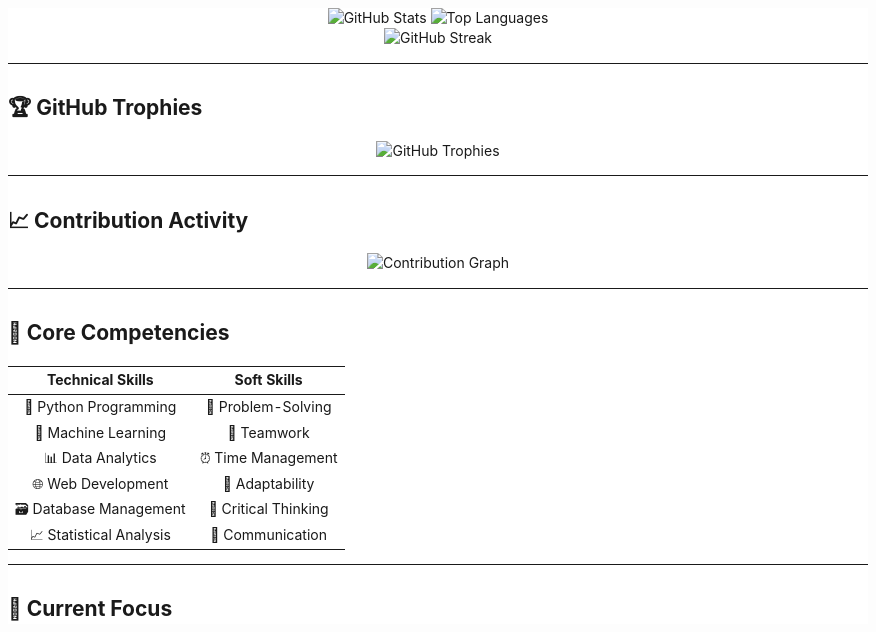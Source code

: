 <div align="center">
  <img height="180em" src="https://github-readme-stats.vercel.app/api?username=Haadikp&theme=radical&hide_border=true&include_all_commits=true&count_private=true" alt="GitHub Stats" />
  <img height="180em" src="https://github-readme-stats.vercel.app/api/top-langs/?username=Haadikp&theme=radical&hide_border=true&layout=compact" alt="Top Languages" />
</div>

<div align="center">
  <img src="https://github-readme-streak-stats.herokuapp.com/?user=Haadikp&theme=radical&hide_border=true" alt="GitHub Streak" />
</div>

---

## 🏆 GitHub Trophies

<div align="center">
  <img src="https://github-profile-trophy.vercel.app/?username=Haadikp&theme=radical&no-frame=true&no-bg=false&margin-w=4" alt="GitHub Trophies" />
</div>

---

## 📈 Contribution Activity

<div align="center">
  <img src="https://github-readme-activity-graph.vercel.app/graph?username=Haadikp&theme=react-dark&bg_color=20232a&hide_border=true" alt="Contribution Graph" />
</div>

---

## 🌟 Core Competencies

<div align="center">
  
| **Technical Skills** | **Soft Skills** |
|:---:|:---:|
| 🐍 Python Programming | 🧠 Problem-Solving |
| 🤖 Machine Learning | 🤝 Teamwork |
| 📊 Data Analytics | ⏰ Time Management |
| 🌐 Web Development | 🔄 Adaptability |
| 🗃️ Database Management | 💭 Critical Thinking |
| 📈 Statistical Analysis | 💬 Communication |

</div>

---

## 🎯 Current Focus
